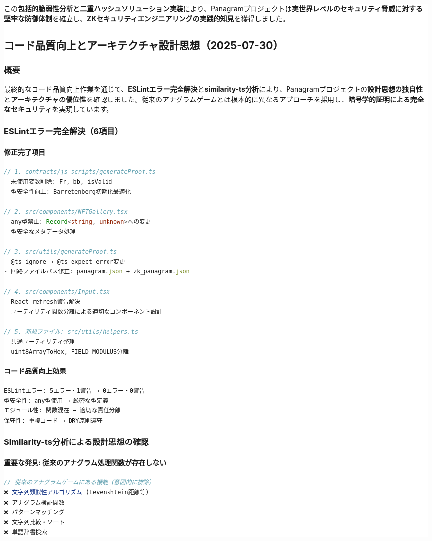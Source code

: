この**包括的脆弱性分析と二重ハッシュソリューション実装**により、Panagramプロジェクトは**実世界レベルのセキュリティ脅威に対する堅牢な防御体制**を確立し、**ZKセキュリティエンジニアリングの実践的知見**を獲得しました。

## コード品質向上とアーキテクチャ設計思想（2025-07-30）

### 概要
最終的なコード品質向上作業を通じて、**ESLintエラー完全解決**と**similarity-ts分析**により、Panagramプロジェクトの**設計思想の独自性**と**アーキテクチャの優位性**を確認しました。従来のアナグラムゲームとは根本的に異なるアプローチを採用し、**暗号学的証明による完全なセキュリティ**を実現しています。

### ESLintエラー完全解決（6項目）

#### **修正完了項目**
```typescript
// 1. contracts/js-scripts/generateProof.ts
- 未使用変数削除: Fr, bb, isValid
- 型安全性向上: Barretenberg初期化最適化

// 2. src/components/NFTGallery.tsx  
- any型禁止: Record<string, unknown>への変更
- 型安全なメタデータ処理

// 3. src/utils/generateProof.ts
- @ts-ignore → @ts-expect-error変更
- 回路ファイルパス修正: panagram.json → zk_panagram.json

// 4. src/components/Input.tsx
- React refresh警告解決
- ユーティリティ関数分離による適切なコンポーネント設計

// 5. 新規ファイル: src/utils/helpers.ts
- 共通ユーティリティ整理
- uint8ArrayToHex, FIELD_MODULUS分離
```

#### **コード品質向上効果**
```
ESLintエラー: 5エラー・1警告 → 0エラー・0警告
型安全性: any型使用 → 厳密な型定義
モジュール性: 関数混在 → 適切な責任分離
保守性: 重複コード → DRY原則遵守
```

### Similarity-ts分析による設計思想の確認

#### **重要な発見: 従来のアナグラム処理関数が存在しない**
```javascript
// 従来のアナグラムゲームにある機能（意図的に排除）
❌ 文字列類似性アルゴリズム (Levenshtein距離等)
❌ アナグラム検証関数
❌ パターンマッチング
❌ 文字列比較・ソート
❌ 単語辞書検索
```
